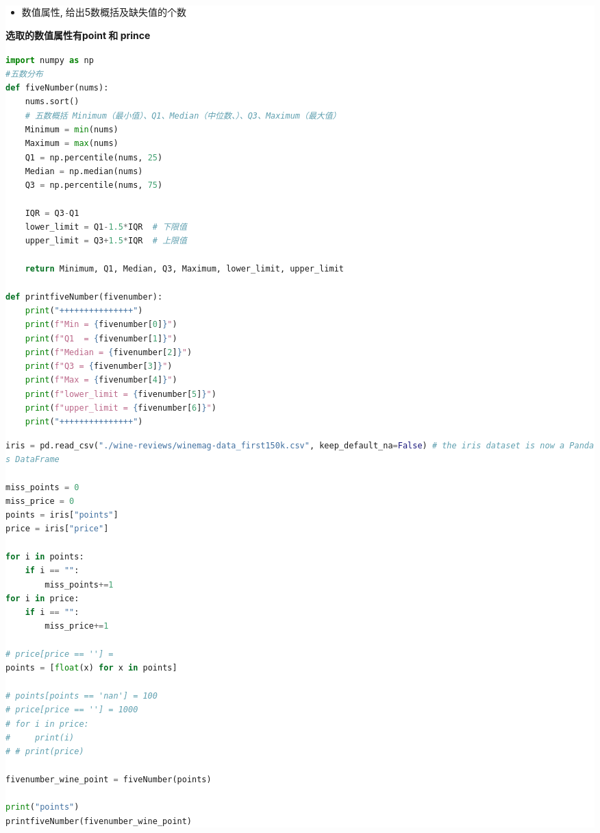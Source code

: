 
- 数值属性, 给出5数概括及缺失值的个数

**选取的数值属性有point 和 prince**


```python
import numpy as np
#五数分布
def fiveNumber(nums):
    nums.sort()
    # 五数概括 Minimum（最小值）、Q1、Median（中位数、）、Q3、Maximum（最大值）
    Minimum = min(nums)
    Maximum = max(nums)
    Q1 = np.percentile(nums, 25)
    Median = np.median(nums)
    Q3 = np.percentile(nums, 75)

    IQR = Q3-Q1
    lower_limit = Q1-1.5*IQR  # 下限值
    upper_limit = Q3+1.5*IQR  # 上限值

    return Minimum, Q1, Median, Q3, Maximum, lower_limit, upper_limit

def printfiveNumber(fivenumber):
    print("+++++++++++++++")
    print(f"Min = {fivenumber[0]}")
    print(f"Q1  = {fivenumber[1]}")
    print(f"Median = {fivenumber[2]}")
    print(f"Q3 = {fivenumber[3]}")
    print(f"Max = {fivenumber[4]}")
    print(f"lower_limit = {fivenumber[5]}")
    print(f"upper_limit = {fivenumber[6]}")
    print("+++++++++++++++")
```


```python
iris = pd.read_csv("./wine-reviews/winemag-data_first150k.csv", keep_default_na=False) # the iris dataset is now a Pandas DataFrame

miss_points = 0
miss_price = 0
points = iris["points"]
price = iris["price"]

for i in points:
    if i == "":
        miss_points+=1
for i in price:
    if i == "":
        miss_price+=1

# price[price == ''] = 
points = [float(x) for x in points]

# points[points == 'nan'] = 100
# price[price == ''] = 1000
# for i in price:
#     print(i)
# # print(price)
         
fivenumber_wine_point = fiveNumber(points)

print("points")
printfiveNumber(fivenumber_wine_point)

```